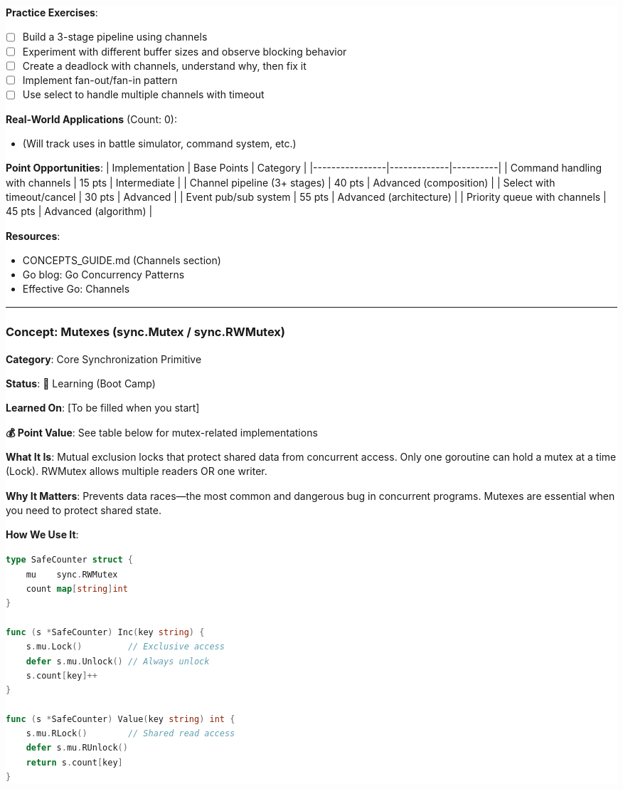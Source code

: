 **Practice Exercises**:
- [ ] Build a 3-stage pipeline using channels
- [ ] Experiment with different buffer sizes and observe blocking behavior
- [ ] Create a deadlock with channels, understand why, then fix it
- [ ] Implement fan-out/fan-in pattern
- [ ] Use select to handle multiple channels with timeout

**Real-World Applications** (Count: 0):
- (Will track uses in battle simulator, command system, etc.)

**Point Opportunities**:
| Implementation | Base Points | Category |
|----------------|-------------|----------|
| Command handling with channels | 15 pts | Intermediate |
| Channel pipeline (3+ stages) | 40 pts | Advanced (composition) |
| Select with timeout/cancel | 30 pts | Advanced |
| Event pub/sub system | 55 pts | Advanced (architecture) |
| Priority queue with channels | 45 pts | Advanced (algorithm) |

**Resources**:
- CONCEPTS_GUIDE.md (Channels section)
- Go blog: Go Concurrency Patterns
- Effective Go: Channels

---

### Concept: Mutexes (sync.Mutex / sync.RWMutex)

**Category**: Core Synchronization Primitive

**Status**: 🌱 Learning (Boot Camp)

**Learned On**: [To be filled when you start]

**💰 Point Value**: See table below for mutex-related implementations

**What It Is**:
Mutual exclusion locks that protect shared data from concurrent access. Only one goroutine can hold a mutex at a time (Lock). RWMutex allows multiple readers OR one writer.

**Why It Matters**:
Prevents data races—the most common and dangerous bug in concurrent programs. Mutexes are essential when you need to protect shared state.

**How We Use It**:
```go
type SafeCounter struct {
    mu    sync.RWMutex
    count map[string]int
}

func (s *SafeCounter) Inc(key string) {
    s.mu.Lock()         // Exclusive access
    defer s.mu.Unlock() // Always unlock
    s.count[key]++
}

func (s *SafeCounter) Value(key string) int {
    s.mu.RLock()        // Shared read access
    defer s.mu.RUnlock()
    return s.count[key]
}
```
